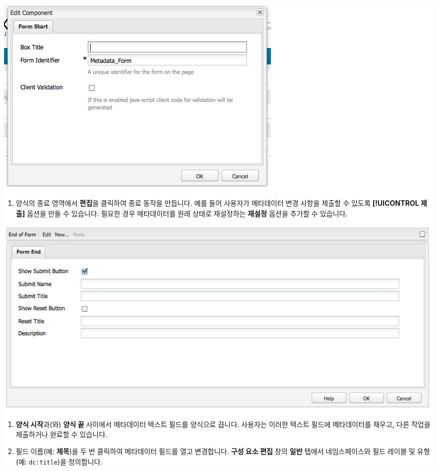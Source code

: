![screen_shot_2012-04-23at22911pm](assets/screen_shot_2012-04-23at22911pm.png)

1. 양식의 종료 영역에서 **편집**&#x200B;을 클릭하여 종료 동작을 만듭니다. 예를 들어 사용자가 메타데이터 변경 사항을 제출할 수 있도록 **[!UICONTROL 제출]** 옵션을 만들 수 있습니다. 필요한 경우 메타데이터를 원래 상태로 재설정하는 **재설정** 옵션을 추가할 수 있습니다.

![screen_shot_2012-04-23at23138pm](assets/screen_shot_2012-04-23at23138pm.png)

1. **양식 시작**&#x200B;과(와) **양식 끝** 사이에서 메타데이터 텍스트 필드를 양식으로 끕니다. 사용자는 이러한 텍스트 필드에 메타데이터를 채우고, 다른 작업을 제출하거나 완료할 수 있습니다.

1. 필드 이름(예: **제목**)을 두 번 클릭하여 메타데이터 필드를 열고 변경합니다. **구성 요소 편집** 창의 **일반** 탭에서 네임스페이스와 필드 레이블 및 유형(예: `dc:title`)을 정의합니다.
